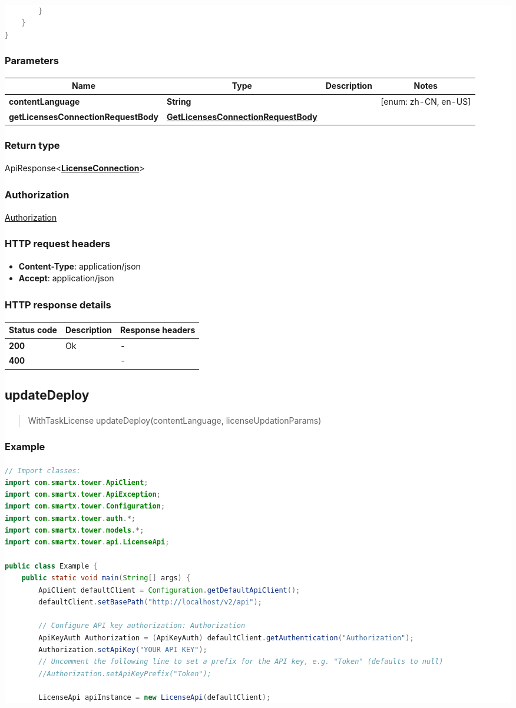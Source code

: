 ```java
        }
    }
}
```

### Parameters


Name | Type | Description  | Notes
------------- | ------------- | ------------- | -------------
 **contentLanguage** | **String**|  | [enum: zh-CN, en-US]
 **getLicensesConnectionRequestBody** | [**GetLicensesConnectionRequestBody**](GetLicensesConnectionRequestBody.md)|  |

### Return type

ApiResponse<[**LicenseConnection**](LicenseConnection.md)>


### Authorization

[Authorization](../README.md#Authorization)

### HTTP request headers

- **Content-Type**: application/json
- **Accept**: application/json

### HTTP response details
| Status code | Description | Response headers |
|-------------|-------------|------------------|
| **200** | Ok |  -  |
| **400** |  |  -  |


## updateDeploy

> WithTaskLicense updateDeploy(contentLanguage, licenseUpdationParams)



### Example

```java
// Import classes:
import com.smartx.tower.ApiClient;
import com.smartx.tower.ApiException;
import com.smartx.tower.Configuration;
import com.smartx.tower.auth.*;
import com.smartx.tower.models.*;
import com.smartx.tower.api.LicenseApi;

public class Example {
    public static void main(String[] args) {
        ApiClient defaultClient = Configuration.getDefaultApiClient();
        defaultClient.setBasePath("http://localhost/v2/api");
        
        // Configure API key authorization: Authorization
        ApiKeyAuth Authorization = (ApiKeyAuth) defaultClient.getAuthentication("Authorization");
        Authorization.setApiKey("YOUR API KEY");
        // Uncomment the following line to set a prefix for the API key, e.g. "Token" (defaults to null)
        //Authorization.setApiKeyPrefix("Token");

        LicenseApi apiInstance = new LicenseApi(defaultClient);
```